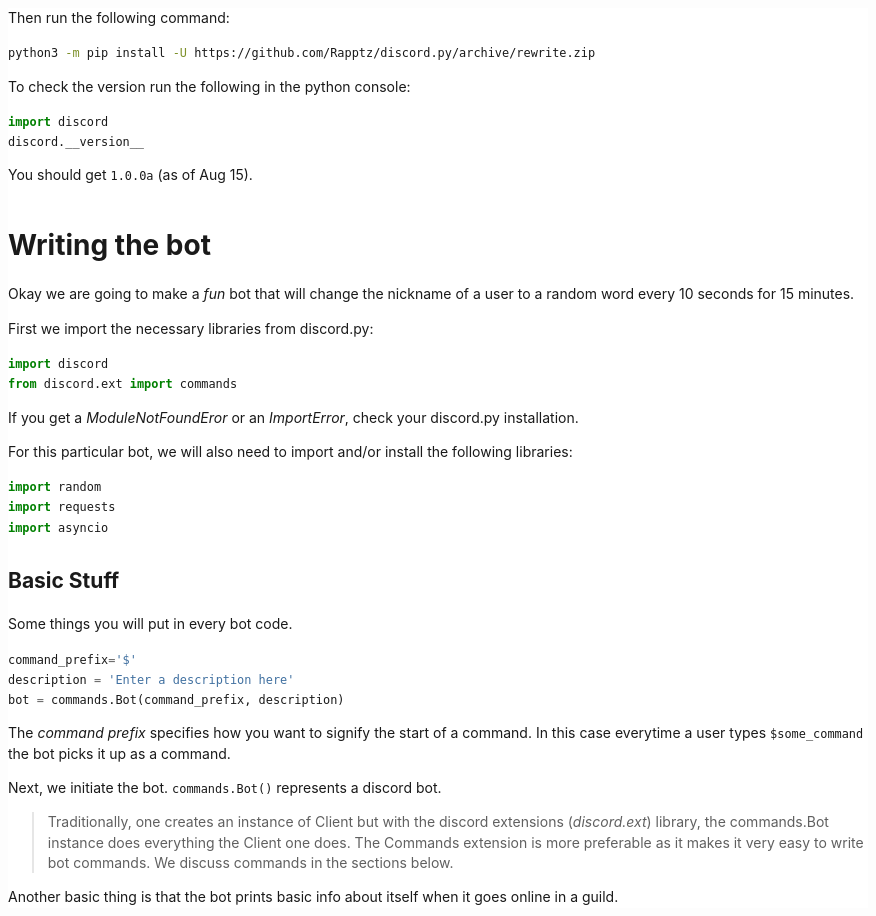 Then run the following command:

```bash
python3 -m pip install -U https://github.com/Rapptz/discord.py/archive/rewrite.zip
```

To check the version run the following in the python console:
```python
import discord
discord.__version__
```
You should get `1.0.0a` (as of Aug 15). 

# Writing the bot

Okay we are going to make a *fun* bot that will change the nickname of a user to a random word every 10 seconds for 15 minutes. 

First we import the necessary libraries from discord.py:

```python
import discord
from discord.ext import commands
```

If you get a _ModuleNotFoundEror_ or an _ImportError_, check your discord.py installation.

For this particular bot, we will also need to import and/or install the following libraries:

```python
import random
import requests
import asyncio
```

## Basic Stuff

Some things you will put in every bot code. 

```python
command_prefix='$'
description = 'Enter a description here'
bot = commands.Bot(command_prefix, description)
```

The _command prefix_ specifies how you want to signify the start of a command. In this case everytime a user types `$some_command` the bot picks it up as a command. 

Next, we initiate the bot. `commands.Bot()` represents a discord bot.  

>Traditionally, one creates an instance of Client but with the discord extensions (_discord.ext_) library, the commands.Bot instance does everything the Client one does. The Commands extension is more preferable as it makes it very easy to write bot commands. We discuss commands in the sections below.

 

Another basic thing is that the bot prints basic info about itself when it goes online in a guild. 
